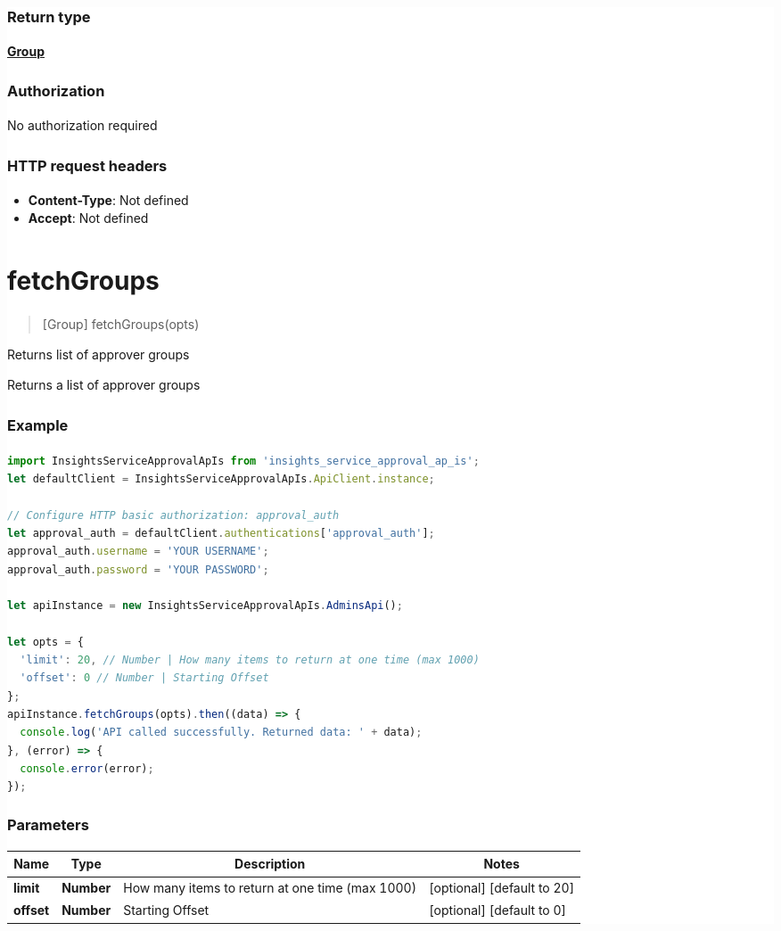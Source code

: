 ### Return type

[**Group**](Group.md)

### Authorization

No authorization required

### HTTP request headers

 - **Content-Type**: Not defined
 - **Accept**: Not defined

<a name="fetchGroups"></a>
# **fetchGroups**
> [Group] fetchGroups(opts)

Returns list of approver groups

Returns a list of approver groups

### Example
```javascript
import InsightsServiceApprovalApIs from 'insights_service_approval_ap_is';
let defaultClient = InsightsServiceApprovalApIs.ApiClient.instance;

// Configure HTTP basic authorization: approval_auth
let approval_auth = defaultClient.authentications['approval_auth'];
approval_auth.username = 'YOUR USERNAME';
approval_auth.password = 'YOUR PASSWORD';

let apiInstance = new InsightsServiceApprovalApIs.AdminsApi();

let opts = { 
  'limit': 20, // Number | How many items to return at one time (max 1000)
  'offset': 0 // Number | Starting Offset
};
apiInstance.fetchGroups(opts).then((data) => {
  console.log('API called successfully. Returned data: ' + data);
}, (error) => {
  console.error(error);
});

```

### Parameters

Name | Type | Description  | Notes
------------- | ------------- | ------------- | -------------
 **limit** | **Number**| How many items to return at one time (max 1000) | [optional] [default to 20]
 **offset** | **Number**| Starting Offset | [optional] [default to 0]
